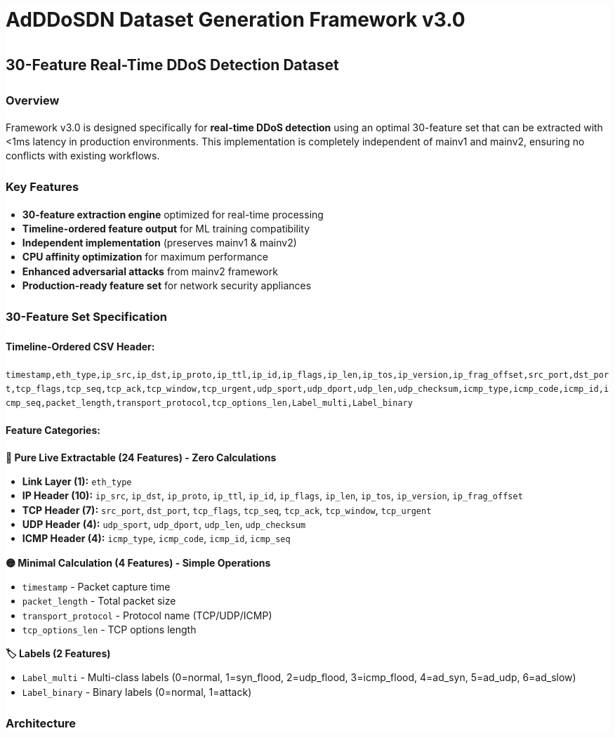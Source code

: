# AdDDoSDN Dataset Generation Framework v3.0
## 30-Feature Real-Time DDoS Detection Dataset

### Overview

Framework v3.0 is designed specifically for **real-time DDoS detection** using an optimal 30-feature set that can be extracted with <1ms latency in production environments. This implementation is completely independent of mainv1 and mainv2, ensuring no conflicts with existing workflows.

### Key Features

- **30-feature extraction engine** optimized for real-time processing
- **Timeline-ordered feature output** for ML training compatibility
- **Independent implementation** (preserves mainv1 & mainv2)
- **CPU affinity optimization** for maximum performance
- **Enhanced adversarial attacks** from mainv2 framework
- **Production-ready feature set** for network security appliances

### 30-Feature Set Specification

#### **Timeline-Ordered CSV Header:**
```csv
timestamp,eth_type,ip_src,ip_dst,ip_proto,ip_ttl,ip_id,ip_flags,ip_len,ip_tos,ip_version,ip_frag_offset,src_port,dst_port,tcp_flags,tcp_seq,tcp_ack,tcp_window,tcp_urgent,udp_sport,udp_dport,udp_len,udp_checksum,icmp_type,icmp_code,icmp_id,icmp_seq,packet_length,transport_protocol,tcp_options_len,Label_multi,Label_binary
```

#### **Feature Categories:**

**🔴 Pure Live Extractable (24 Features) - Zero Calculations**
- **Link Layer (1):** `eth_type`
- **IP Header (10):** `ip_src`, `ip_dst`, `ip_proto`, `ip_ttl`, `ip_id`, `ip_flags`, `ip_len`, `ip_tos`, `ip_version`, `ip_frag_offset`
- **TCP Header (7):** `src_port`, `dst_port`, `tcp_flags`, `tcp_seq`, `tcp_ack`, `tcp_window`, `tcp_urgent`
- **UDP Header (4):** `udp_sport`, `udp_dport`, `udp_len`, `udp_checksum`
- **ICMP Header (4):** `icmp_type`, `icmp_code`, `icmp_id`, `icmp_seq`

**🟡 Minimal Calculation (4 Features) - Simple Operations**
- `timestamp` - Packet capture time
- `packet_length` - Total packet size
- `transport_protocol` - Protocol name (TCP/UDP/ICMP)
- `tcp_options_len` - TCP options length

**🏷️ Labels (2 Features)**
- `Label_multi` - Multi-class labels (0=normal, 1=syn_flood, 2=udp_flood, 3=icmp_flood, 4=ad_syn, 5=ad_udp, 6=ad_slow)
- `Label_binary` - Binary labels (0=normal, 1=attack)

### Architecture
